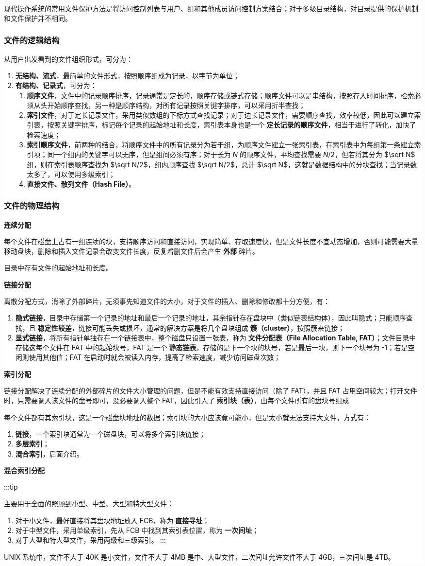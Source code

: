 现代操作系统的常用文件保护方法是将访问控制列表与用户、组和其他成员访问控制方案结合；对于多级目录结构，对目录提供的保护机制和文件保护并不相同。

### 文件的逻辑结构

从用户出发看到的文件组织形式，可分为：

1. **无结构、流式**，最简单的文件形式，按照顺序组成为记录，以字节为单位；
2. **有结构、记录式**，可分为：
	1. **顺序文件**，文件中的记录顺序排序，记录通常是定长的，顺序存储或链式存储；顺序文件可以是串结构，按照存入时间排序，检索必须从头开始顺序查找，另一种是顺序结构，对所有记录按照关键字排序，可以采用折半查找；
	2. **索引文件**，对于定长记录文件，采用类似数组的下标方式查找记录；对于边长记录文件，需要顺序查找，效率较低，因此可以建立索引表，按照关键字排序，标记每个记录的起始地址和长度，索引表本身也是一个 **定长记录的顺序文件**，相当于进行了转化，加快了检索速度；
	3. **索引顺序文件**，前两种的结合，将顺序文件中的所有记录分为若干组，为顺序文件建立一张索引表，在索引表中为每组第一条建立索引项；同一个组内的关键字可以无序，但是组间必须有序；对于长为 $N$ 的顺序文件，平均查找需要 $N/2$，但若将其分为 $\sqrt N$ 组，则在索引表顺序查找为 $\sqrt N/2$，组内顺序查找 $\sqrt N/2$，总计 $\sqrt N$，这就是数据结构中的分块查找；当记录数太多了，可以使用多级索引；
	4. **直接文件、散列文件（Hash File）**。

### 文件的物理结构

**连续分配**

每个文件在磁盘上占有一组连续的块，支持顺序访问和直接访问，实现简单、存取速度快，但是文件长度不宜动态增加，否则可能需要大量移动盘块，删除和插入文件记录会改变文件长度，反复增删文件后会产生 **外部** 碎片。

目录中存有文件的起始地址和长度。

**链接分配**

离散分配方式，消除了外部碎片，无须事先知道文件的大小，对于文件的插入、删除和修改都十分方便，有：

1. **隐式链接**，目录中存储第一个记录的地址和最后一个记录的地址，其余指针存在盘块中（类似链表结构体），因此叫隐式；只能顺序查找，且 **稳定性较差**，链接可能丢失或损坏，通常的解决方案是将几个盘块组成 **簇（cluster）**，按照簇来链接；
2. **显式链接**，将所有指针单独存在一个链接表中，整个磁盘只设置一张表，称为 **文件分配表（File Allocation Table, FAT）**；文件目录中存储这每个文件在 FAT 中的起始块号，FAT 是一个 **静态链表**，存储的是下一个块的块号，若是最后一块，则下一个块号为 -1；若是空闲则使用其他值；FAT 在启动时就会被读入内存，提高了检索速度，减少访问磁盘次数；

**索引分配**

链接分配解决了连续分配的外部碎片的文件大小管理的问题，但是不能有效支持直接访问（除了 FAT），并且 FAT 占用空间较大；打开文件时，只需要调入该文件的盘号即可，没必要调入整个 FAT，因此引入了 **索引块（表）**，由每个文件所有的盘块号组成

每个文件都有其索引块，这是一个磁盘块地址的数据；索引块的大小应该竟可能小，但是太小就无法支持大文件，方式有：

1. **链接**，一个索引块通常为一个磁盘块，可以将多个索引块链接；
2. **多层索引**；
3. **混合索引**，后面介绍。

**混合索引分配**

:::tip

主要用于全面的照顾到小型、中型、大型和特大型文件：

1. 对于小文件，最好直接将其盘块地址放入 FCB，称为 **直接寻址**；
2. 对于中型文件，采用单级索引，先从 FCB 中找到其索引表位置，称为 **一次间址**；
3. 对于大型和特大型文件，采用两级和三级索引。
:::

UNIX 系统中，文件不大于 40K 是小文件，文件不大于 4MB 是中、大型文件，二次间址允许文件不大于 4GB，三次间址是 4TB。
